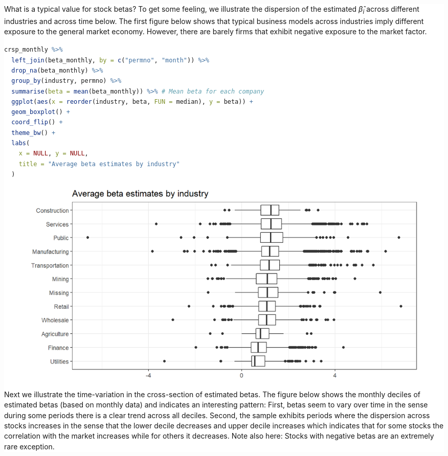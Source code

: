 What is a typical value for stock betas? To get some feeling, we illustrate the dispersion of the estimated $\hat\beta_i$ across different industries and across time below. The first figure below shows that typical business models across industries imply different exposure to the general market economy. However, there are barely firms that exhibit negative exposure to the market factor.   

```r
crsp_monthly %>%
  left_join(beta_monthly, by = c("permno", "month")) %>%
  drop_na(beta_monthly) %>%
  group_by(industry, permno) %>%
  summarise(beta = mean(beta_monthly)) %>% # Mean beta for each company
  ggplot(aes(x = reorder(industry, beta, FUN = median), y = beta)) +
  geom_boxplot() +
  coord_flip() +
  theme_bw() +
  labs(
    x = NULL, y = NULL,
    title = "Average beta estimates by industry"
  )
```

<img src="31_beta_files/figure-html/unnamed-chunk-20-1.png" width="768" style="display: block; margin: auto;" />

Next we illustrate the time-variation in the cross-section of estimated betas. The figure below shows the monthly deciles of estimated betas (based on monthly data) and indicates an interesting pattern: First, betas seem to vary over time in the sense during some periods there is a clear trend across all deciles. Second, the sample exhibits periods where the dispersion across stocks increases in the sense that the lower decile decreases and upper decile increases which indicates that for some stocks the correlation with the market increases while for others it decreases. Note also here: Stocks with negative betas are an extremely rare exception.
